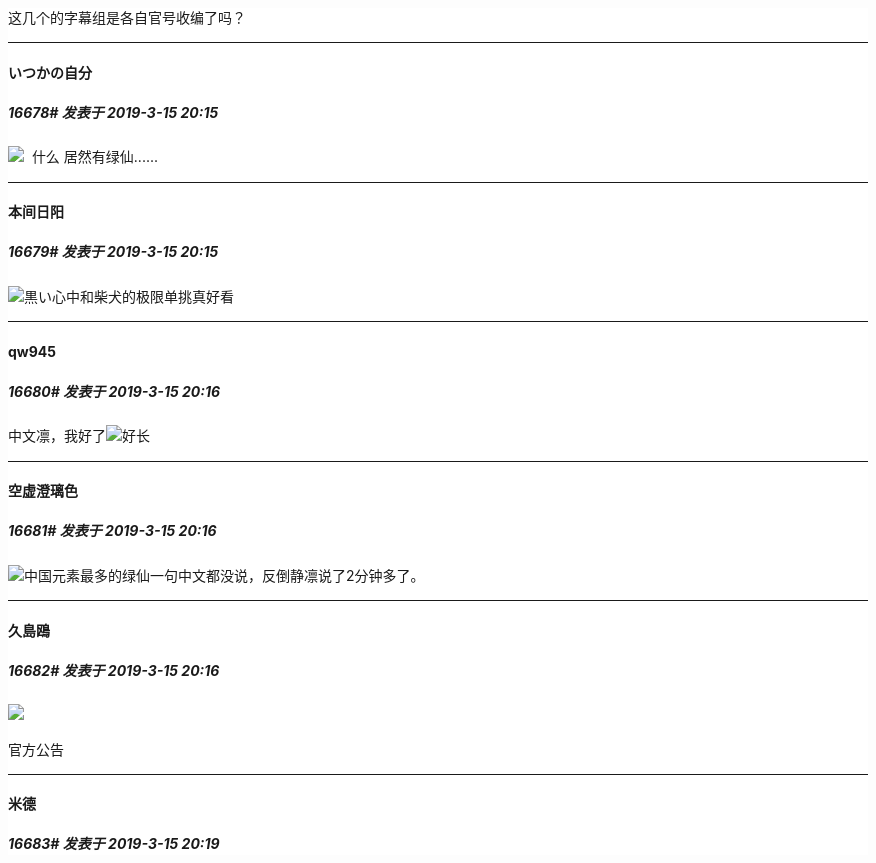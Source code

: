 
这几个的字幕组是各自官号收编了吗？


*****

####  いつかの自分  
##### 16678#       发表于 2019-3-15 20:15


<img src="https://static.saraba1st.com/image/smiley/face2017/068.png" referrerpolicy="no-referrer">  什么 居然有绿仙......


*****

####  本间日阳  
##### 16679#       发表于 2019-3-15 20:15


<img src="https://static.saraba1st.com/image/smiley/face2017/066.png" referrerpolicy="no-referrer">​黒い心中和柴犬的极限单挑真好看


*****

####  qw945  
##### 16680#       发表于 2019-3-15 20:16


中文凛，我好了<img src="https://static.saraba1st.com/image/smiley/face2017/072.png" referrerpolicy="no-referrer">好长


*****

####  空虚澄璃色  
##### 16681#       发表于 2019-3-15 20:16


<img src="https://static.saraba1st.com/image/smiley/face2017/067.png" referrerpolicy="no-referrer">中国元素最多的绿仙一句中文都没说，反倒静凛说了2分钟多了。


*****

####  久島鴎  
##### 16682#       发表于 2019-3-15 20:16


<img src="http://ws4.sinaimg.cn/large/0068hbbUgy1g13qsgdxzej30n10aeaaz.jpg" referrerpolicy="no-referrer">

官方公告


*****

####  米德  
##### 16683#       发表于 2019-3-15 20:19

